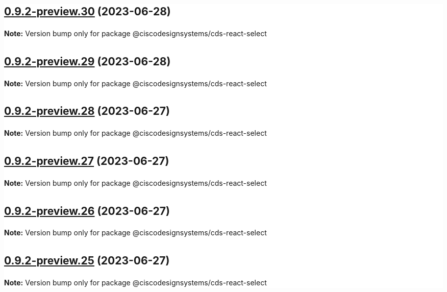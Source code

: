 


## [0.9.2-preview.30](https://github.com/ciscodesignsystems/magnetic-common-design-system/compare/v0.9.2-preview.29...v0.9.2-preview.30) (2023-06-28)

**Note:** Version bump only for package @ciscodesignsystems/cds-react-select





## [0.9.2-preview.29](https://github.com/ciscodesignsystems/magnetic-common-design-system/compare/v0.9.2-preview.28...v0.9.2-preview.29) (2023-06-28)

**Note:** Version bump only for package @ciscodesignsystems/cds-react-select





## [0.9.2-preview.28](https://github.com/ciscodesignsystems/magnetic-common-design-system/compare/v0.9.2-preview.27...v0.9.2-preview.28) (2023-06-27)

**Note:** Version bump only for package @ciscodesignsystems/cds-react-select





## [0.9.2-preview.27](https://github.com/ciscodesignsystems/magnetic-common-design-system/compare/v0.9.2-preview.26...v0.9.2-preview.27) (2023-06-27)

**Note:** Version bump only for package @ciscodesignsystems/cds-react-select





## [0.9.2-preview.26](https://github.com/ciscodesignsystems/magnetic-common-design-system/compare/v0.9.2-preview.25...v0.9.2-preview.26) (2023-06-27)

**Note:** Version bump only for package @ciscodesignsystems/cds-react-select





## [0.9.2-preview.25](https://github.com/ciscodesignsystems/magnetic-common-design-system/compare/v0.9.2-preview.24...v0.9.2-preview.25) (2023-06-27)

**Note:** Version bump only for package @ciscodesignsystems/cds-react-select


